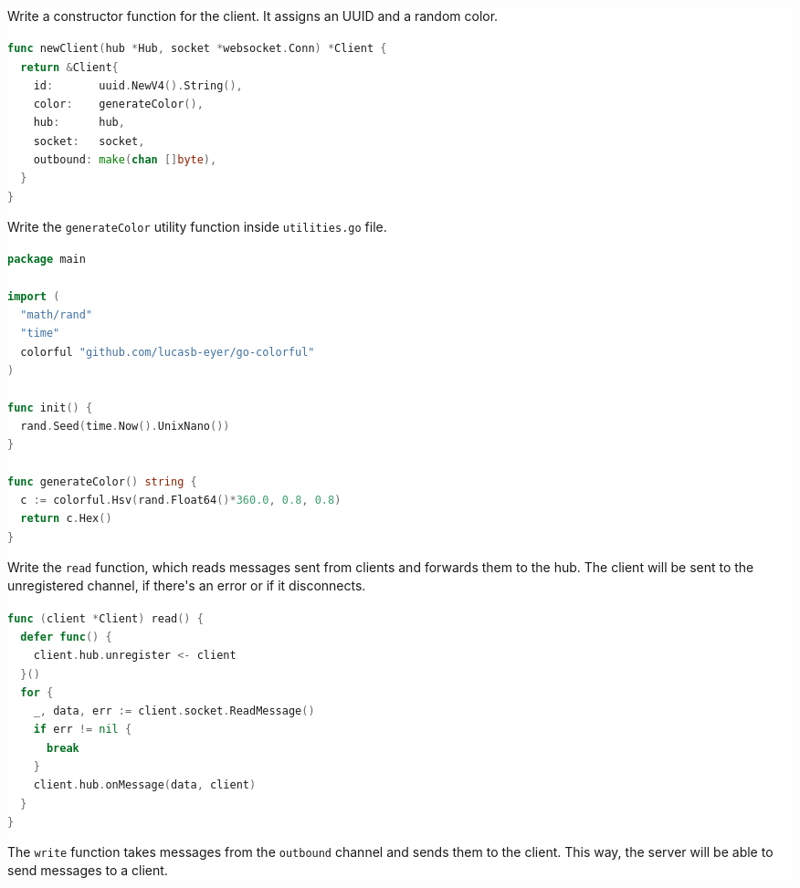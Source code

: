 Write a constructor function for the client. It assigns an UUID and a random color.

```go
func newClient(hub *Hub, socket *websocket.Conn) *Client {
  return &Client{
    id:       uuid.NewV4().String(),
    color:    generateColor(),
    hub:      hub,
    socket:   socket,
    outbound: make(chan []byte),
  }
}
```

Write the `generateColor` utility function inside `utilities.go` file.

```go
package main

import (
  "math/rand"
  "time"
  colorful "github.com/lucasb-eyer/go-colorful"
)

func init() {
  rand.Seed(time.Now().UnixNano())
}

func generateColor() string {
  c := colorful.Hsv(rand.Float64()*360.0, 0.8, 0.8)
  return c.Hex()
}
```

Write the `read` function, which reads messages sent from clients and forwards them to the hub. The client will be sent to the unregistered channel, if there's an error or if it disconnects.

```go
func (client *Client) read() {
  defer func() {
    client.hub.unregister <- client
  }()
  for {
    _, data, err := client.socket.ReadMessage()
    if err != nil {
      break
    }
    client.hub.onMessage(data, client)
  }
}
```

The `write` function takes messages from the `outbound` channel and sends them to the client. This way, the server will be able to send messages to a client.
